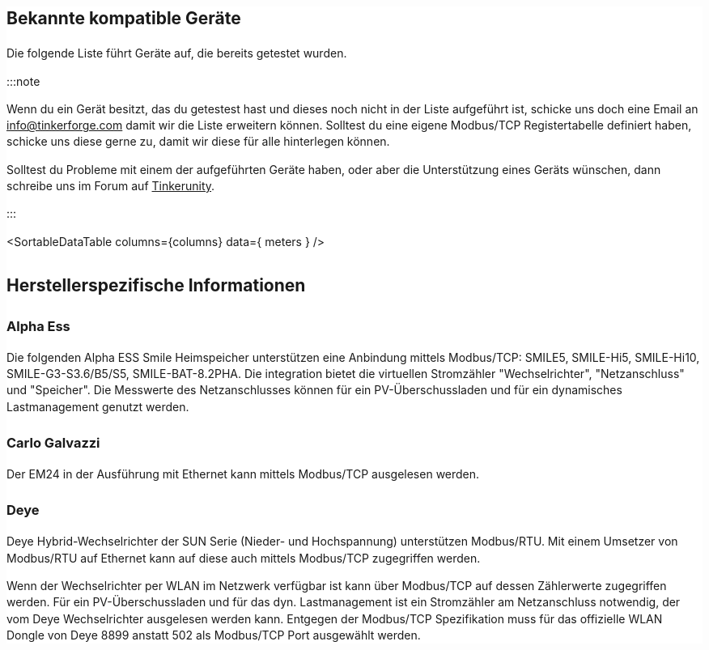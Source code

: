 ## Bekannte kompatible Geräte

Die folgende Liste führt Geräte auf, die bereits getestet wurden.

:::note

Wenn du ein Gerät besitzt, das du getestest hast und dieses noch nicht
in der Liste aufgeführt ist, schicke uns doch eine Email an
[info@tinkerforge.com](mailto://info@tinkerforge.com) damit wir die
Liste erweitern können. Solltest du eine eigene Modbus/TCP
Registertabelle definiert haben, schicke uns diese gerne zu, damit wir
diese für alle hinterlegen können.

Solltest du Probleme mit einem der aufgeführten Geräte haben, oder aber
die Unterstützung eines Geräts wünschen, dann schreibe uns im Forum auf
[Tinkerunity](https://www.tinkerunity.org/forum/13-warp-charger/).

:::

<SortableDataTable
  columns={columns}
  data={ meters }
/>

<SortableDataButton
  text="Füge neuen Stromzähler hinzu"
  editUrl="https://github.com/Tinkerforge/warp-charger/blob/master/docs.warp-charger.com/docs/meters.table.js"
/>


## Herstellerspezifische Informationen

### Alpha Ess
Die folgenden Alpha ESS Smile Heimspeicher unterstützen eine Anbindung mittels Modbus/TCP: SMILE5, SMILE-Hi5, SMILE-Hi10, SMILE-G3-S3.6/B5/S5, SMILE-BAT-8.2PHA.
Die integration bietet die virtuellen Stromzähler "Wechselrichter", "Netzanschluss" und "Speicher".
Die Messwerte des Netzanschlusses können für ein PV-Überschussladen und für ein dynamisches Lastmanagement genutzt werden.

### Carlo Galvazzi
Der EM24 in der Ausführung mit Ethernet kann mittels Modbus/TCP ausgelesen werden.

### Deye
Deye Hybrid-Wechselrichter der SUN Serie (Nieder- und Hochspannung) unterstützen Modbus/RTU.
Mit einem Umsetzer von Modbus/RTU auf Ethernet kann auf diese auch mittels Modbus/TCP zugegriffen werden.

Wenn der Wechselrichter per WLAN im Netzwerk verfügbar ist kann über Modbus/TCP auf dessen Zählerwerte zugegriffen werden.
Für ein PV-Überschussladen und für das dyn. Lastmanagement ist ein Stromzähler am Netzanschluss notwendig, der vom Deye Wechselrichter ausgelesen werden kann.
Entgegen der Modbus/TCP Spezifikation muss für das offizielle WLAN Dongle von Deye 8899 anstatt 502 als Modbus/TCP Port ausgewählt werden.
